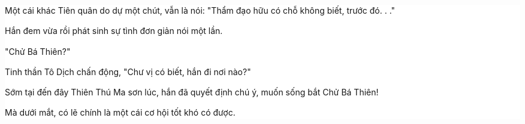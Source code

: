 Một cái khác Tiên quân do dự một chút, vẫn là nói: "Thẩm đạo hữu có chỗ không biết, trước đó. . ."

Hắn đem vừa rồi phát sinh sự tình đơn giản nói một lần.

"Chử Bá Thiên?"

Tinh thần Tô Dịch chấn động, "Chư vị có biết, hắn đi nơi nào?"

Sớm tại đến đây Thiên Thú Ma sơn lúc, hắn đã quyết định chú ý, muốn sống bắt Chử Bá Thiên!

Mà dưới mắt, có lẽ chính là một cái cơ hội tốt khó có được.




